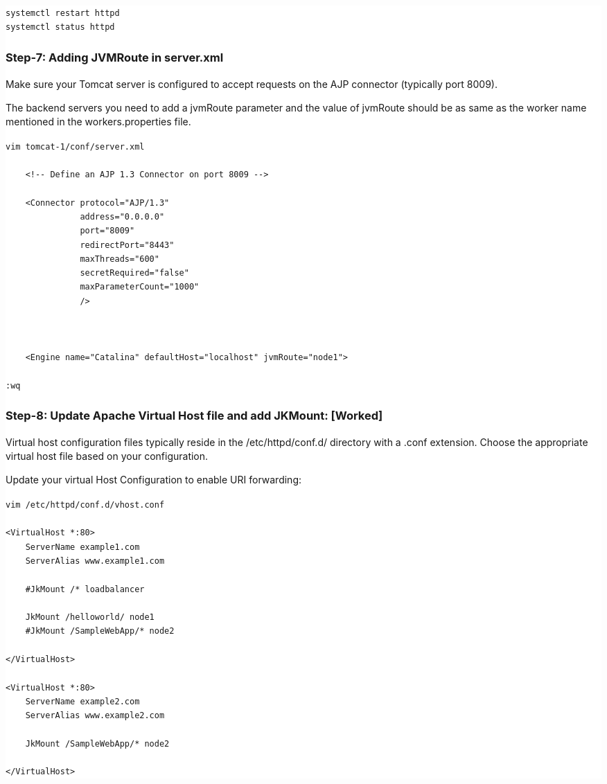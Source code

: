 
```
systemctl restart httpd
systemctl status httpd
```


### Step-7: Adding JVMRoute in server.xml

Make sure your Tomcat server is configured to accept requests on the AJP connector (typically port 8009).

The backend servers you need to add a jvmRoute parameter and the value of jvmRoute should be as same as the worker name mentioned in the workers.properties file.

```
vim tomcat-1/conf/server.xml

	<!-- Define an AJP 1.3 Connector on port 8009 -->

    <Connector protocol="AJP/1.3"
               address="0.0.0.0"
               port="8009"
               redirectPort="8443"
               maxThreads="600"
               secretRequired="false"
               maxParameterCount="1000"
               />



	<Engine name="Catalina" defaultHost="localhost" jvmRoute="node1">

:wq
```



### Step-8: Update Apache Virtual Host file and add JKMount: [Worked]

Virtual host configuration files typically reside in the /etc/httpd/conf.d/ directory with a .conf extension. Choose the appropriate virtual host file based on your configuration.

Update your virtual Host Configuration to enable URI forwarding:



```
vim /etc/httpd/conf.d/vhost.conf

<VirtualHost *:80>
    ServerName example1.com
    ServerAlias www.example1.com

    #JkMount /* loadbalancer

    JkMount /helloworld/ node1
    #JkMount /SampleWebApp/* node2
	
</VirtualHost>

<VirtualHost *:80>
    ServerName example2.com
    ServerAlias www.example2.com

    JkMount /SampleWebApp/* node2
	
</VirtualHost>
```